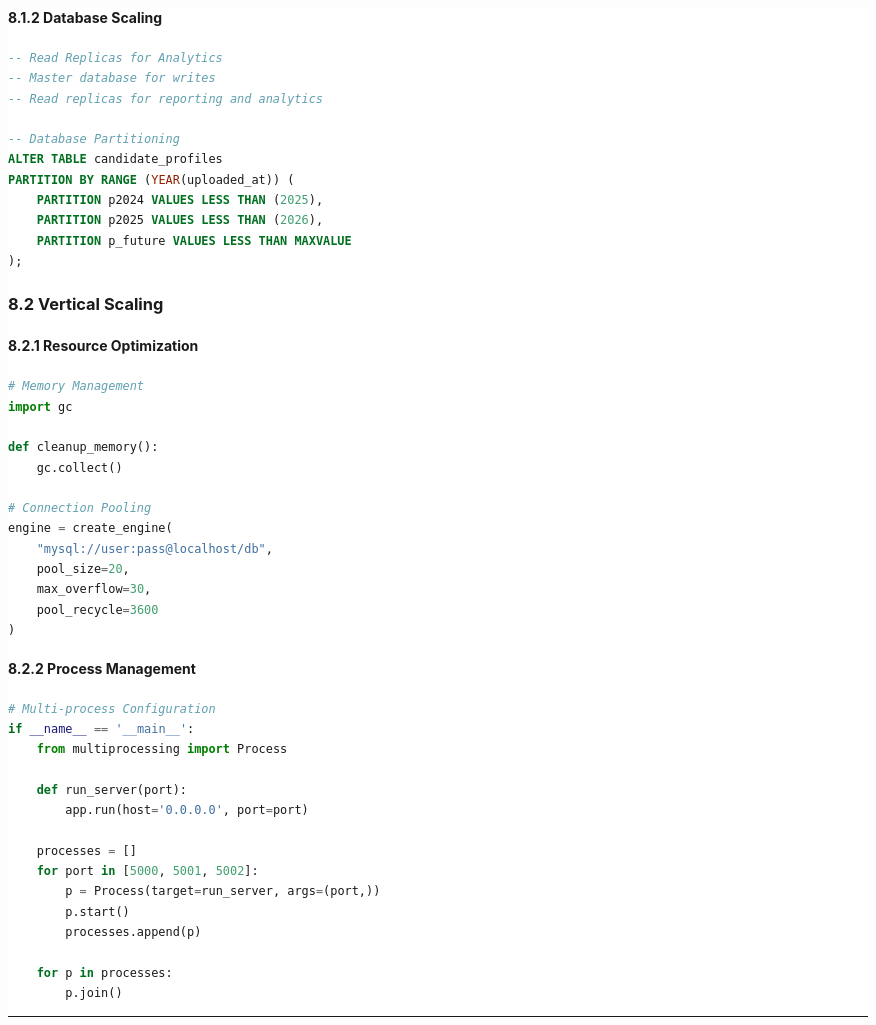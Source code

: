 #### 8.1.2 Database Scaling
```sql
-- Read Replicas for Analytics
-- Master database for writes
-- Read replicas for reporting and analytics

-- Database Partitioning
ALTER TABLE candidate_profiles
PARTITION BY RANGE (YEAR(uploaded_at)) (
    PARTITION p2024 VALUES LESS THAN (2025),
    PARTITION p2025 VALUES LESS THAN (2026),
    PARTITION p_future VALUES LESS THAN MAXVALUE
);
```

### 8.2 Vertical Scaling

#### 8.2.1 Resource Optimization
```python
# Memory Management
import gc

def cleanup_memory():
    gc.collect()

# Connection Pooling
engine = create_engine(
    "mysql://user:pass@localhost/db",
    pool_size=20,
    max_overflow=30,
    pool_recycle=3600
)
```

#### 8.2.2 Process Management
```python
# Multi-process Configuration
if __name__ == '__main__':
    from multiprocessing import Process
    
    def run_server(port):
        app.run(host='0.0.0.0', port=port)
    
    processes = []
    for port in [5000, 5001, 5002]:
        p = Process(target=run_server, args=(port,))
        p.start()
        processes.append(p)
    
    for p in processes:
        p.join()
```

---